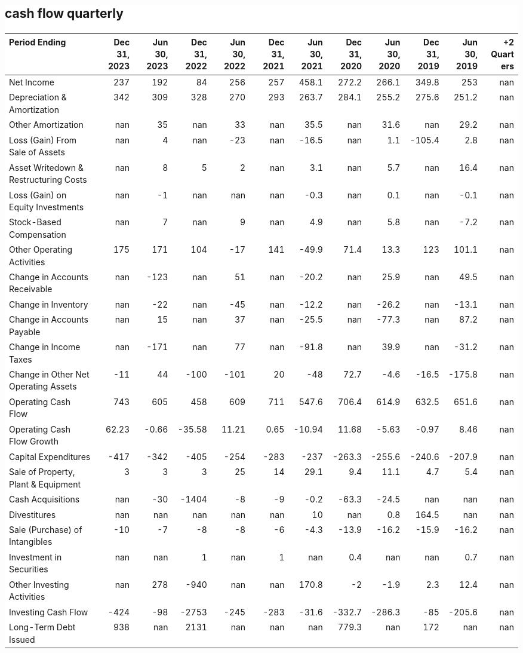 ## cash flow quarterly
| Period Ending                         |   Dec 31, 2023 |   Jun 30, 2023 |   Dec 31, 2022 |   Jun 30, 2022 |   Dec 31, 2021 |   Jun 30, 2021 |   Dec 31, 2020 |   Jun 30, 2020 |   Dec 31, 2019 |   Jun 30, 2019 |   +2 Quarters |
|:--------------------------------------|---------------:|---------------:|---------------:|---------------:|---------------:|---------------:|---------------:|---------------:|---------------:|---------------:|--------------:|
| Net Income                            |         237    |         192    |          84    |         256    |         257    |         458.1  |         272.2  |         266.1  |         349.8  |         253    |           nan |
| Depreciation & Amortization           |         342    |         309    |         328    |         270    |         293    |         263.7  |         284.1  |         255.2  |         275.6  |         251.2  |           nan |
| Other Amortization                    |         nan    |          35    |         nan    |          33    |         nan    |          35.5  |         nan    |          31.6  |         nan    |          29.2  |           nan |
| Loss (Gain) From Sale of Assets       |         nan    |           4    |         nan    |         -23    |         nan    |         -16.5  |         nan    |           1.1  |        -105.4  |           2.8  |           nan |
| Asset Writedown & Restructuring Costs |         nan    |           8    |           5    |           2    |         nan    |           3.1  |         nan    |           5.7  |         nan    |          16.4  |           nan |
| Loss (Gain) on Equity Investments     |         nan    |          -1    |         nan    |         nan    |         nan    |          -0.3  |         nan    |           0.1  |         nan    |          -0.1  |           nan |
| Stock-Based Compensation              |         nan    |           7    |         nan    |           9    |         nan    |           4.9  |         nan    |           5.8  |         nan    |          -7.2  |           nan |
| Other Operating Activities            |         175    |         171    |         104    |         -17    |         141    |         -49.9  |          71.4  |          13.3  |         123    |         101.1  |           nan |
| Change in Accounts Receivable         |         nan    |        -123    |         nan    |          51    |         nan    |         -20.2  |         nan    |          25.9  |         nan    |          49.5  |           nan |
| Change in Inventory                   |         nan    |         -22    |         nan    |         -45    |         nan    |         -12.2  |         nan    |         -26.2  |         nan    |         -13.1  |           nan |
| Change in Accounts Payable            |         nan    |          15    |         nan    |          37    |         nan    |         -25.5  |         nan    |         -77.3  |         nan    |          87.2  |           nan |
| Change in Income Taxes                |         nan    |        -171    |         nan    |          77    |         nan    |         -91.8  |         nan    |          39.9  |         nan    |         -31.2  |           nan |
| Change in Other Net Operating Assets  |         -11    |          44    |        -100    |        -101    |          20    |         -48    |          72.7  |          -4.6  |         -16.5  |        -175.8  |           nan |
| Operating Cash Flow                   |         743    |         605    |         458    |         609    |         711    |         547.6  |         706.4  |         614.9  |         632.5  |         651.6  |           nan |
| Operating Cash Flow Growth            |          62.23 |          -0.66 |         -35.58 |          11.21 |           0.65 |         -10.94 |          11.68 |          -5.63 |          -0.97 |           8.46 |           nan |
| Capital Expenditures                  |        -417    |        -342    |        -405    |        -254    |        -283    |        -237    |        -263.3  |        -255.6  |        -240.6  |        -207.9  |           nan |
| Sale of Property, Plant & Equipment   |           3    |           3    |           3    |          25    |          14    |          29.1  |           9.4  |          11.1  |           4.7  |           5.4  |           nan |
| Cash Acquisitions                     |         nan    |         -30    |       -1404    |          -8    |          -9    |          -0.2  |         -63.3  |         -24.5  |         nan    |         nan    |           nan |
| Divestitures                          |         nan    |         nan    |         nan    |         nan    |         nan    |          10    |         nan    |           0.8  |         164.5  |         nan    |           nan |
| Sale (Purchase) of Intangibles        |         -10    |          -7    |          -8    |          -8    |          -6    |          -4.3  |         -13.9  |         -16.2  |         -15.9  |         -16.2  |           nan |
| Investment in Securities              |         nan    |         nan    |           1    |         nan    |           1    |         nan    |           0.4  |         nan    |         nan    |           0.7  |           nan |
| Other Investing Activities            |         nan    |         278    |        -940    |         nan    |         nan    |         170.8  |          -2    |          -1.9  |           2.3  |          12.4  |           nan |
| Investing Cash Flow                   |        -424    |         -98    |       -2753    |        -245    |        -283    |         -31.6  |        -332.7  |        -286.3  |         -85    |        -205.6  |           nan |
| Long-Term Debt Issued                 |         938    |         nan    |        2131    |         nan    |         nan    |         nan    |         779.3  |         nan    |         172    |         nan    |           nan |